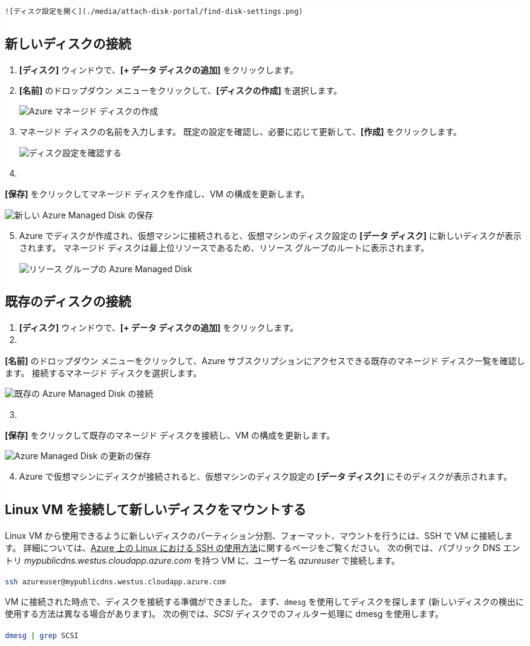     ![ディスク設定を開く](./media/attach-disk-portal/find-disk-settings.png)


## <a name="attach-a-new-disk"></a>新しいディスクの接続

1. **[ディスク]** ウィンドウで、**[+ データ ディスクの追加]** をクリックします。
2. **[名前]** のドロップダウン メニューをクリックして、**[ディスクの作成]** を選択します。

    ![Azure マネージド ディスクの作成](./media/attach-disk-portal/create-new-md.png)

3. マネージド ディスクの名前を入力します。 既定の設定を確認し、必要に応じて更新して、**[作成]** をクリックします。
   
   ![ディスク設定を確認する](./media/attach-disk-portal/create-new-md-settings.png)

4. 
  **[保存]** をクリックしてマネージド ディスクを作成し、VM の構成を更新します。

   ![新しい Azure Managed Disk の保存](./media/attach-disk-portal/confirm-create-new-md.png)

5. Azure でディスクが作成され、仮想マシンに接続されると、仮想マシンのディスク設定の **[データ ディスク]** に新しいディスクが表示されます。 マネージド ディスクは最上位リソースであるため、リソース グループのルートに表示されます。

   ![リソース グループの Azure Managed Disk](./media/attach-disk-portal/view-md-resource-group.png)

## <a name="attach-an-existing-disk"></a>既存のディスクの接続
1. **[ディスク]** ウィンドウで、**[+ データ ディスクの追加]** をクリックします。
2. 
  **[名前]** のドロップダウン メニューをクリックして、Azure サブスクリプションにアクセスできる既存のマネージド ディスク一覧を確認します。 接続するマネージド ディスクを選択します。

   ![既存の Azure Managed Disk の接続](./media/attach-disk-portal/select-existing-md.png)

3. 
  **[保存]** をクリックして既存のマネージド ディスクを接続し、VM の構成を更新します。
   
   ![Azure Managed Disk の更新の保存](./media/attach-disk-portal/confirm-attach-existing-md.png)

4. Azure で仮想マシンにディスクが接続されると、仮想マシンのディスク設定の **[データ ディスク]** にそのディスクが表示されます。

## <a name="connect-to-the-linux-vm-to-mount-the-new-disk"></a>Linux VM を接続して新しいディスクをマウントする
Linux VM から使用できるように新しいディスクのパーティション分割、フォーマット、マウントを行うには、SSH で VM に接続します。 詳細については、[Azure 上の Linux における SSH の使用方法](mac-create-ssh-keys.md)に関するページをご覧ください。 次の例では、パブリック DNS エントリ *mypublicdns.westus.cloudapp.azure.com* を持つ VM に、ユーザー名 *azureuser* で接続します。 

```bash
ssh azureuser@mypublicdns.westus.cloudapp.azure.com
```

VM に接続された時点で、ディスクを接続する準備ができました。 まず、`dmesg` を使用してディスクを探します (新しいディスクの検出に使用する方法は異なる場合があります)。 次の例では、*SCSI* ディスクでのフィルター処理に dmesg を使用します。

```bash
dmesg | grep SCSI
```
